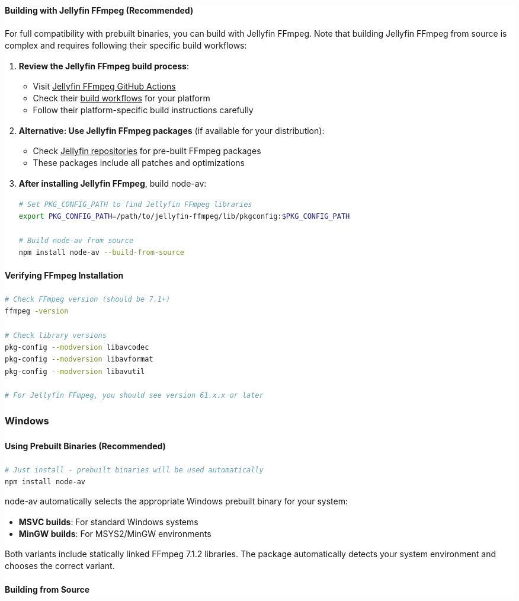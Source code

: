 
#### Building with Jellyfin FFmpeg (Recommended)

For full compatibility with prebuilt binaries, you can build with Jellyfin FFmpeg. Note that building Jellyfin FFmpeg from source is complex and requires following their specific build workflows:

1. **Review the Jellyfin FFmpeg build process**:
   - Visit [Jellyfin FFmpeg GitHub Actions](https://github.com/jellyfin/jellyfin-ffmpeg/actions)
   - Check their [build workflows](https://github.com/jellyfin/jellyfin-ffmpeg/tree/jellyfin/.github/workflows) for your platform
   - Follow their platform-specific build instructions carefully

2. **Alternative: Use Jellyfin FFmpeg packages** (if available for your distribution):
   - Check [Jellyfin repositories](https://jellyfin.org/downloads/) for pre-built FFmpeg packages
   - These packages include all patches and optimizations

3. **After installing Jellyfin FFmpeg**, build node-av:
   ```bash
   # Set PKG_CONFIG_PATH to find Jellyfin FFmpeg libraries
   export PKG_CONFIG_PATH=/path/to/jellyfin-ffmpeg/lib/pkgconfig:$PKG_CONFIG_PATH
   
   # Build node-av from source
   npm install node-av --build-from-source
   ```

#### Verifying FFmpeg Installation

```bash
# Check FFmpeg version (should be 7.1+)
ffmpeg -version

# Check library versions
pkg-config --modversion libavcodec
pkg-config --modversion libavformat
pkg-config --modversion libavutil

# For Jellyfin FFmpeg, you should see version 61.x.x or later
```

### Windows

#### Using Prebuilt Binaries (Recommended)

```bash
# Just install - prebuilt binaries will be used automatically
npm install node-av
```

node-av automatically selects the appropriate Windows prebuilt binary for your system:

- **MSVC builds**: For standard Windows systems
- **MinGW builds**: For MSYS2/MinGW environments

Both variants include statically linked FFmpeg 7.1.2 libraries. The package automatically detects your system environment and chooses the correct variant.

#### Building from Source
